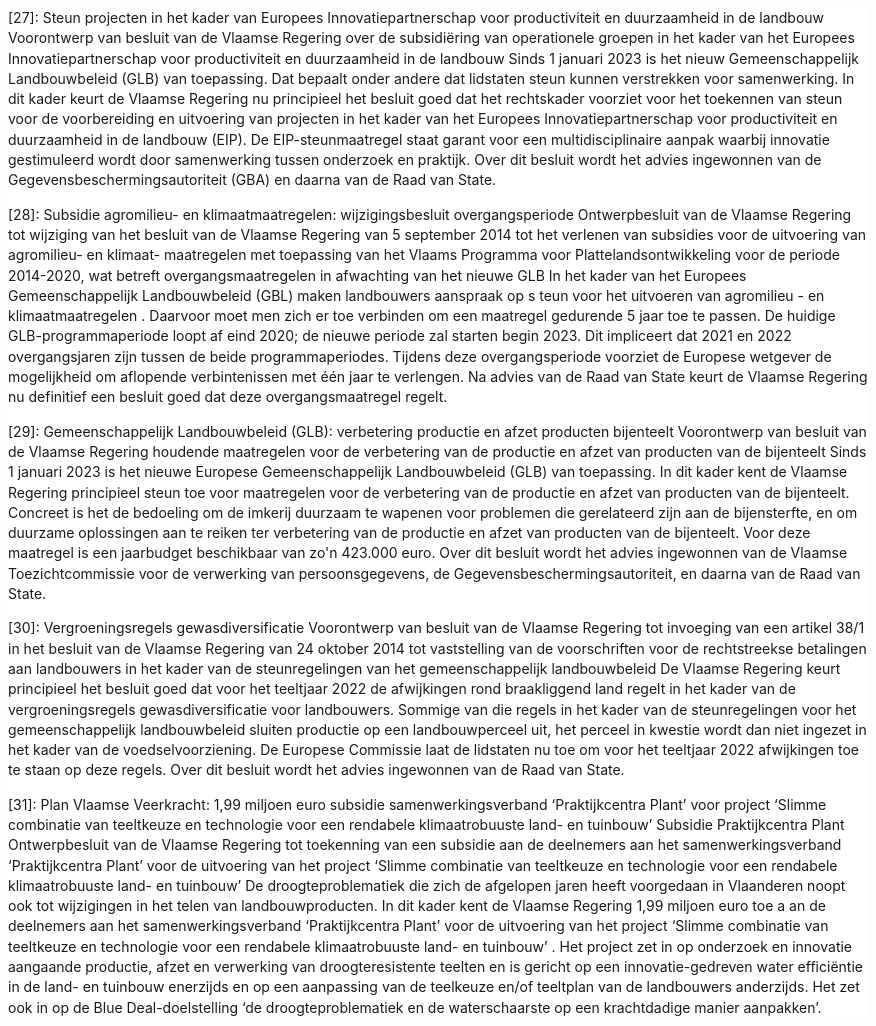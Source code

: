 \[27\]: Steun projecten in het kader van Europees Innovatiepartnerschap voor productiviteit en duurzaamheid in de landbouw Voorontwerp van besluit van de Vlaamse Regering over de subsidiëring van operationele groepen in het kader van het Europees Innovatiepartnerschap voor productiviteit en duurzaamheid in de landbouw  Sinds 1 januari 2023 is het nieuw Gemeenschappelijk Landbouwbeleid (GLB) van toepassing. Dat bepaalt onder andere dat lidstaten steun kunnen verstrekken voor samenwerking. In dit kader keurt de Vlaamse Regering nu principieel het besluit goed dat het rechtskader voorziet voor het toekennen van steun voor de voorbereiding en uitvoering van projecten in het kader van het Europees Innovatiepartnerschap voor productiviteit en duurzaamheid in de landbouw (EIP). De EIP-steunmaatregel staat garant voor een multidisciplinaire aanpak waarbij innovatie gestimuleerd wordt door samenwerking tussen onderzoek en praktijk. Over dit besluit wordt het advies ingewonnen van de Gegevensbeschermingsautoriteit (GBA) en daarna van de Raad van State.

\[28\]: Subsidie agromilieu- en klimaatmaatregelen: wijzigingsbesluit overgangsperiode Ontwerpbesluit van de Vlaamse Regering tot wijziging van het besluit van de Vlaamse Regering van 5 september 2014 tot het verlenen van subsidies voor de uitvoering van agromilieu- en klimaat- maatregelen met toepassing van het Vlaams Programma voor Plattelandsontwikkeling voor de periode 2014-2020, wat betreft overgangsmaatregelen in afwachting van het nieuwe GLB  In het kader van het  Europees Gemeenschappelijk Landbouwbeleid (GBL) maken   landbouwers  aanspraak op s teun   voor het uitvoeren van agromilieu - en klimaatmaatregelen . Daarvoor  moet men zich er toe verbinden om een maatregel   gedurende 5 jaar toe te passen. De huidige GLB-programmaperiode loopt af eind 2020; de nieuwe periode zal starten begin 2023. Dit impliceert dat  2021 en 2022 overgangsjaren  zijn tussen de beide programmaperiodes. Tijdens deze overgangsperiode voorziet de Europese wetgever de mogelijkheid   om aflopende verbintenissen met één jaar te verlengen. Na advies van de Raad van State keurt de Vlaamse Regering nu definitief een besluit goed dat deze  overgangsmaatregel  regelt.

\[29\]: Gemeenschappelijk Landbouwbeleid (GLB): verbetering productie en afzet producten bijenteelt Voorontwerp van besluit van de Vlaamse Regering houdende maatregelen voor de verbetering van de productie en afzet van producten van de bijenteelt  Sinds 1 januari 2023 is het nieuwe Europese Gemeenschappelijk Landbouwbeleid (GLB) van toepassing. In dit kader kent de Vlaamse Regering principieel steun toe voor maatregelen voor de verbetering van de productie en afzet van producten van de bijenteelt. Concreet is het de bedoeling om de imkerij duurzaam te wapenen voor problemen die gerelateerd zijn aan de bijensterfte, en om duurzame oplossingen aan te reiken ter verbetering van de productie en afzet van producten van de bijenteelt. Voor deze maatregel is een jaarbudget beschikbaar van zo'n 423.000 euro. Over dit besluit wordt het advies ingewonnen van de Vlaamse Toezichtcommissie voor de verwerking van persoonsgegevens, de Gegevensbeschermingsautoriteit, en daarna van de Raad van State.

\[30\]: Vergroeningsregels gewasdiversificatie Voorontwerp van besluit van de Vlaamse Regering tot invoeging van een artikel 38/1 in het besluit van de Vlaamse Regering van 24 oktober 2014 tot vaststelling van de voorschriften voor de rechtstreekse betalingen aan landbouwers in het kader van de steunregelingen van het gemeenschappelijk landbouwbeleid  ​De Vlaamse Regering  keurt principieel het besluit goed dat voor het teeltjaar 2022 de afwijkingen rond braakliggend land regelt in het kader van de vergroeningsregels gewasdiversificatie voor landbouwers. Sommige van die regels in het kader van de steunregelingen voor het gemeenschappelijk landbouwbeleid sluiten productie op een landbouwperceel uit, het perceel in kwestie wordt dan niet ingezet in het kader van de voedselvoorziening. De Europese Commissie laat de lidstaten nu toe om voor het teeltjaar 2022 afwijkingen toe te staan op deze regels. Over dit besluit wordt het advies ingewonnen van de Raad van State.

\[31\]: Plan Vlaamse Veerkracht: 1,99 miljoen euro subsidie samenwerkingsverband ‘Praktijkcentra Plant’ voor project ‘Slimme combinatie van teeltkeuze en technologie voor een rendabele klimaatrobuuste land- en tuinbouw’ Subsidie Praktijkcentra Plant Ontwerpbesluit van de Vlaamse Regering tot toekenning van een subsidie aan de deelnemers aan het samenwerkingsverband ‘Praktijkcentra Plant’ voor de uitvoering van het project ‘Slimme combinatie van teeltkeuze en technologie voor een rendabele klimaatrobuuste land- en tuinbouw’  De droogteproblematiek die zich de afgelopen jaren heeft voorgedaan in Vlaanderen noopt ook tot wijzigingen in het telen van landbouwproducten. In dit kader kent de Vlaamse Regering 1,99   miljoen euro toe a an de deelnemers aan het samenwerkingsverband ‘Praktijkcentra Plant’ voor de uitvoering van het project ‘Slimme combinatie van teeltkeuze en technologie voor een rendabele klimaatrobuuste land- en tuinbouw’ . Het project zet in op onderzoek en innovatie aangaande productie, afzet en verwerking van droogteresistente teelten en is gericht op een innovatie-gedreven water efficiëntie in de land- en tuinbouw enerzijds en op een aanpassing van de teelkeuze en/of teeltplan van de landbouwers anderzijds. Het zet ook in op de Blue Deal-doelstelling ‘de droogteproblematiek en de waterschaarste op een krachtdadige manier aanpakken’.
